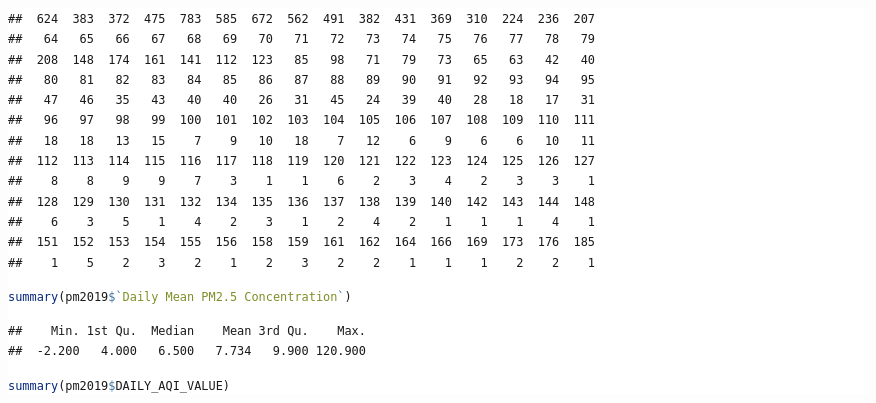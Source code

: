     ##  624  383  372  475  783  585  672  562  491  382  431  369  310  224  236  207 
    ##   64   65   66   67   68   69   70   71   72   73   74   75   76   77   78   79 
    ##  208  148  174  161  141  112  123   85   98   71   79   73   65   63   42   40 
    ##   80   81   82   83   84   85   86   87   88   89   90   91   92   93   94   95 
    ##   47   46   35   43   40   40   26   31   45   24   39   40   28   18   17   31 
    ##   96   97   98   99  100  101  102  103  104  105  106  107  108  109  110  111 
    ##   18   18   13   15    7    9   10   18    7   12    6    9    6    6   10   11 
    ##  112  113  114  115  116  117  118  119  120  121  122  123  124  125  126  127 
    ##    8    8    9    9    7    3    1    1    6    2    3    4    2    3    3    1 
    ##  128  129  130  131  132  134  135  136  137  138  139  140  142  143  144  148 
    ##    6    3    5    1    4    2    3    1    2    4    2    1    1    1    4    1 
    ##  151  152  153  154  155  156  158  159  161  162  164  166  169  173  176  185 
    ##    1    5    2    3    2    1    2    3    2    2    1    1    1    2    2    1

``` r
summary(pm2019$`Daily Mean PM2.5 Concentration`)
```

    ##    Min. 1st Qu.  Median    Mean 3rd Qu.    Max. 
    ##  -2.200   4.000   6.500   7.734   9.900 120.900

``` r
summary(pm2019$DAILY_AQI_VALUE)
```

